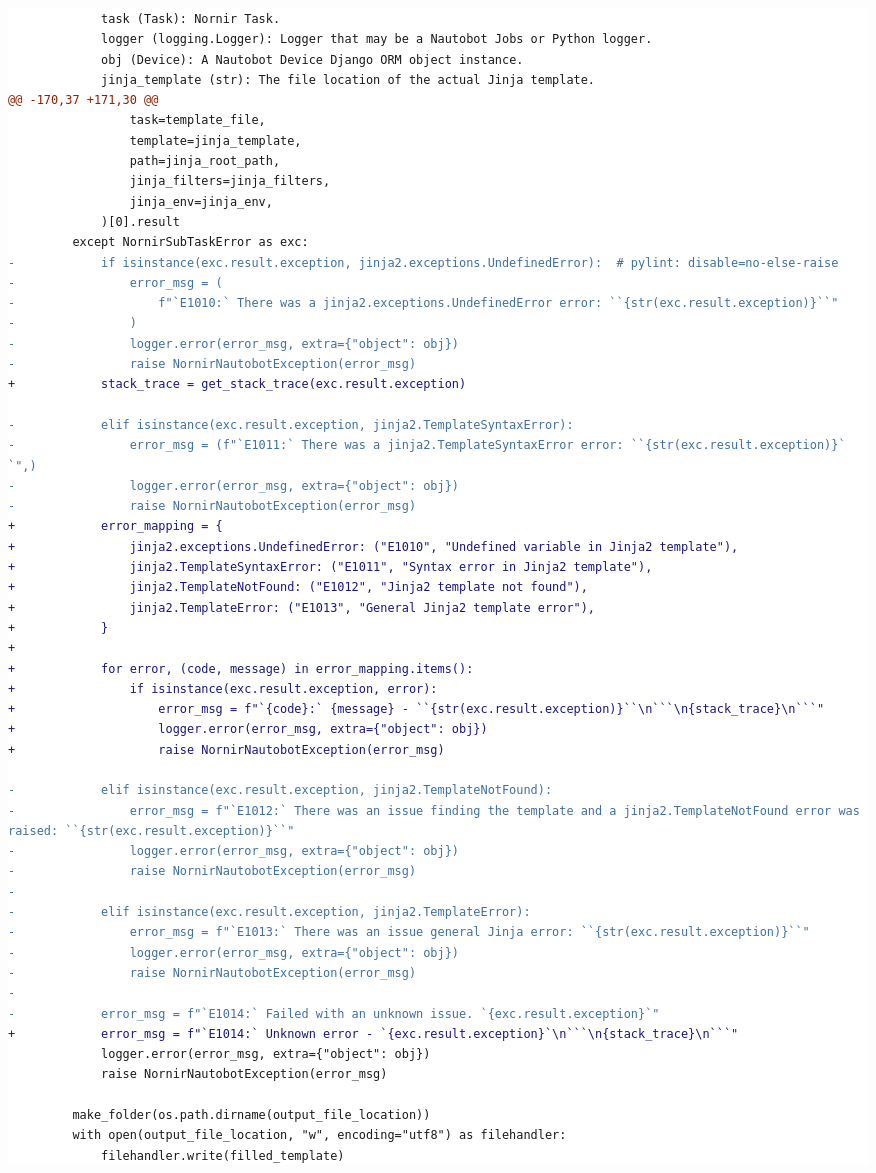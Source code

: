 ```diff
             task (Task): Nornir Task.
             logger (logging.Logger): Logger that may be a Nautobot Jobs or Python logger.
             obj (Device): A Nautobot Device Django ORM object instance.
             jinja_template (str): The file location of the actual Jinja template.
@@ -170,37 +171,30 @@
                 task=template_file,
                 template=jinja_template,
                 path=jinja_root_path,
                 jinja_filters=jinja_filters,
                 jinja_env=jinja_env,
             )[0].result
         except NornirSubTaskError as exc:
-            if isinstance(exc.result.exception, jinja2.exceptions.UndefinedError):  # pylint: disable=no-else-raise
-                error_msg = (
-                    f"`E1010:` There was a jinja2.exceptions.UndefinedError error: ``{str(exc.result.exception)}``"
-                )
-                logger.error(error_msg, extra={"object": obj})
-                raise NornirNautobotException(error_msg)
+            stack_trace = get_stack_trace(exc.result.exception)
 
-            elif isinstance(exc.result.exception, jinja2.TemplateSyntaxError):
-                error_msg = (f"`E1011:` There was a jinja2.TemplateSyntaxError error: ``{str(exc.result.exception)}``",)
-                logger.error(error_msg, extra={"object": obj})
-                raise NornirNautobotException(error_msg)
+            error_mapping = {
+                jinja2.exceptions.UndefinedError: ("E1010", "Undefined variable in Jinja2 template"),
+                jinja2.TemplateSyntaxError: ("E1011", "Syntax error in Jinja2 template"),
+                jinja2.TemplateNotFound: ("E1012", "Jinja2 template not found"),
+                jinja2.TemplateError: ("E1013", "General Jinja2 template error"),
+            }
+
+            for error, (code, message) in error_mapping.items():
+                if isinstance(exc.result.exception, error):
+                    error_msg = f"`{code}:` {message} - ``{str(exc.result.exception)}``\n```\n{stack_trace}\n```"
+                    logger.error(error_msg, extra={"object": obj})
+                    raise NornirNautobotException(error_msg)
 
-            elif isinstance(exc.result.exception, jinja2.TemplateNotFound):
-                error_msg = f"`E1012:` There was an issue finding the template and a jinja2.TemplateNotFound error was raised: ``{str(exc.result.exception)}``"
-                logger.error(error_msg, extra={"object": obj})
-                raise NornirNautobotException(error_msg)
-
-            elif isinstance(exc.result.exception, jinja2.TemplateError):
-                error_msg = f"`E1013:` There was an issue general Jinja error: ``{str(exc.result.exception)}``"
-                logger.error(error_msg, extra={"object": obj})
-                raise NornirNautobotException(error_msg)
-
-            error_msg = f"`E1014:` Failed with an unknown issue. `{exc.result.exception}`"
+            error_msg = f"`E1014:` Unknown error - `{exc.result.exception}`\n```\n{stack_trace}\n```"
             logger.error(error_msg, extra={"object": obj})
             raise NornirNautobotException(error_msg)
 
         make_folder(os.path.dirname(output_file_location))
         with open(output_file_location, "w", encoding="utf8") as filehandler:
             filehandler.write(filled_template)
```